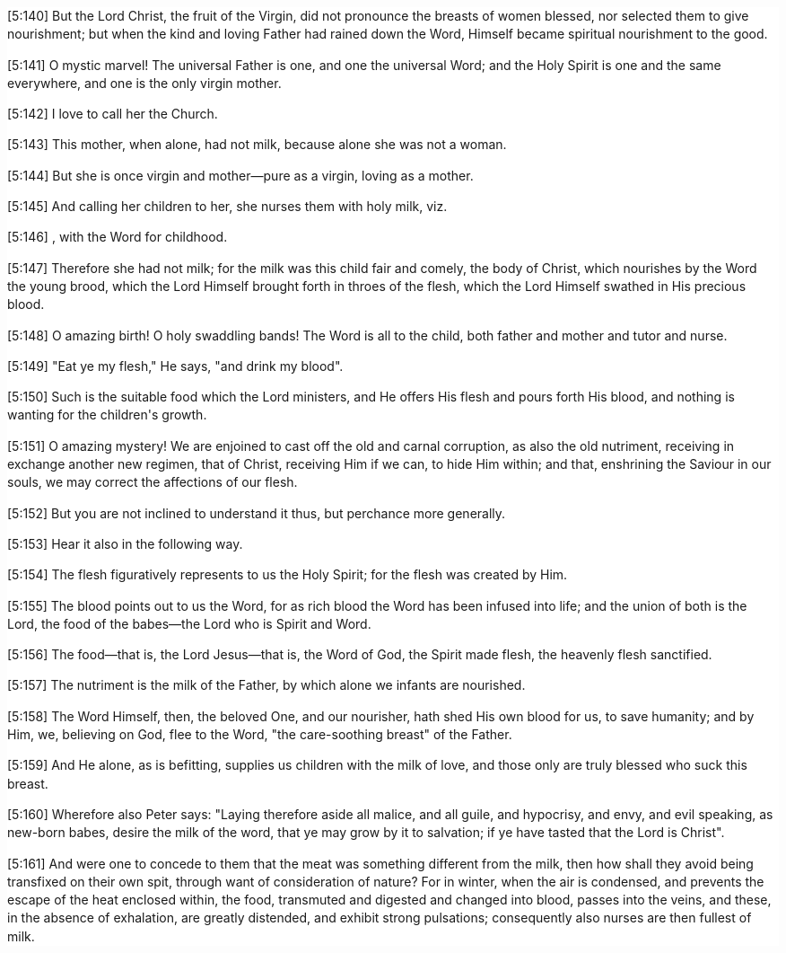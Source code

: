 [5:140] But the Lord Christ, the fruit of the Virgin, did not pronounce the breasts of women blessed, nor selected them to give nourishment; but when the kind and loving Father had rained down the Word, Himself became spiritual nourishment to the good.

[5:141] O mystic marvel! The universal Father is one, and one the universal Word; and the Holy Spirit is one and the same everywhere, and one is the only virgin mother.

[5:142] I love to call her the Church.

[5:143] This mother, when alone, had not milk, because alone she was not a woman.

[5:144] But she is once virgin and mother—pure as a virgin, loving as a mother.

[5:145] And calling her children to her, she nurses them with holy milk, viz.

[5:146] , with the Word for childhood.

[5:147] Therefore she had not milk; for the milk was this child fair and comely, the body of Christ, which nourishes by the Word the young brood, which the Lord Himself brought forth in throes of the flesh, which the Lord Himself swathed in His precious blood.

[5:148] O amazing birth! O holy swaddling bands! The Word is all to the child, both father and mother and tutor and nurse.

[5:149] "Eat ye my flesh," He says, "and drink my blood".

[5:150] Such is the suitable food which the Lord ministers, and He offers His flesh and pours forth His blood, and nothing is wanting for the children's growth.

[5:151] O amazing mystery! We are enjoined to cast off the old and carnal corruption, as also the old nutriment, receiving in exchange another new regimen, that of Christ, receiving Him if we can, to hide Him within; and that, enshrining the Saviour in our souls, we may correct the affections of our flesh.

[5:152] But you are not inclined to understand it thus, but perchance more generally.

[5:153] Hear it also in the following way.

[5:154] The flesh figuratively represents to us the Holy Spirit; for the flesh was created by Him.

[5:155] The blood points out to us the Word, for as rich blood the Word has been infused into life; and the union of both is the Lord, the food of the babes—the Lord who is Spirit and Word.

[5:156] The food—that is, the Lord Jesus—that is, the Word of God, the Spirit made flesh, the heavenly flesh sanctified.

[5:157] The nutriment is the milk of the Father, by which alone we infants are nourished.

[5:158] The Word Himself, then, the beloved One, and our nourisher, hath shed His own blood for us, to save humanity; and by Him, we, believing on God, flee to the Word, "the care-soothing breast" of the Father.

[5:159] And He alone, as is befitting, supplies us children with the milk of love, and those only are truly blessed who suck this breast.

[5:160] Wherefore also Peter says: "Laying therefore aside all malice, and all guile, and hypocrisy, and envy, and evil speaking, as new-born babes, desire the milk of the word, that ye may grow by it to salvation; if ye have tasted that the Lord is Christ".

[5:161] And were one to concede to them that the meat was something different from the milk, then how shall they avoid being transfixed on their own spit, through want of consideration of nature? For in winter, when the air is condensed, and prevents the escape of the heat enclosed within, the food, transmuted and digested and changed into blood, passes into the veins, and these, in the absence of exhalation, are greatly distended, and exhibit strong pulsations; consequently also nurses are then fullest of milk.
